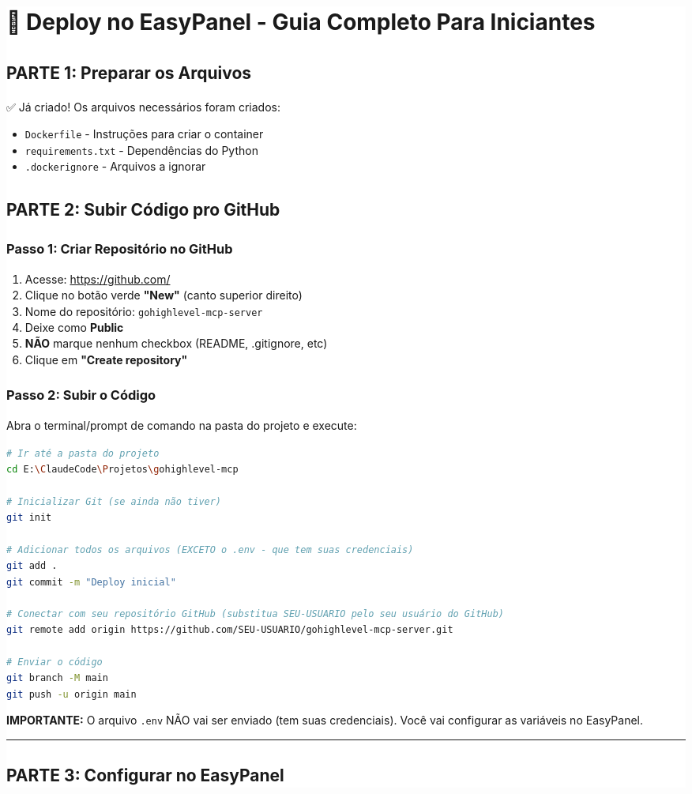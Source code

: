 # 🚀 Deploy no EasyPanel - Guia Completo Para Iniciantes

## PARTE 1: Preparar os Arquivos

✅ Já criado! Os arquivos necessários foram criados:
- `Dockerfile` - Instruções para criar o container
- `requirements.txt` - Dependências do Python
- `.dockerignore` - Arquivos a ignorar

## PARTE 2: Subir Código pro GitHub

### Passo 1: Criar Repositório no GitHub

1. Acesse: https://github.com/
2. Clique no botão verde **"New"** (canto superior direito)
3. Nome do repositório: `gohighlevel-mcp-server`
4. Deixe como **Public**
5. **NÃO** marque nenhum checkbox (README, .gitignore, etc)
6. Clique em **"Create repository"**

### Passo 2: Subir o Código

Abra o terminal/prompt de comando na pasta do projeto e execute:

```bash
# Ir até a pasta do projeto
cd E:\ClaudeCode\Projetos\gohighlevel-mcp

# Inicializar Git (se ainda não tiver)
git init

# Adicionar todos os arquivos (EXCETO o .env - que tem suas credenciais)
git add .
git commit -m "Deploy inicial"

# Conectar com seu repositório GitHub (substitua SEU-USUARIO pelo seu usuário do GitHub)
git remote add origin https://github.com/SEU-USUARIO/gohighlevel-mcp-server.git

# Enviar o código
git branch -M main
git push -u origin main
```

**IMPORTANTE:** O arquivo `.env` NÃO vai ser enviado (tem suas credenciais). Você vai configurar as variáveis no EasyPanel.

---

## PARTE 3: Configurar no EasyPanel
